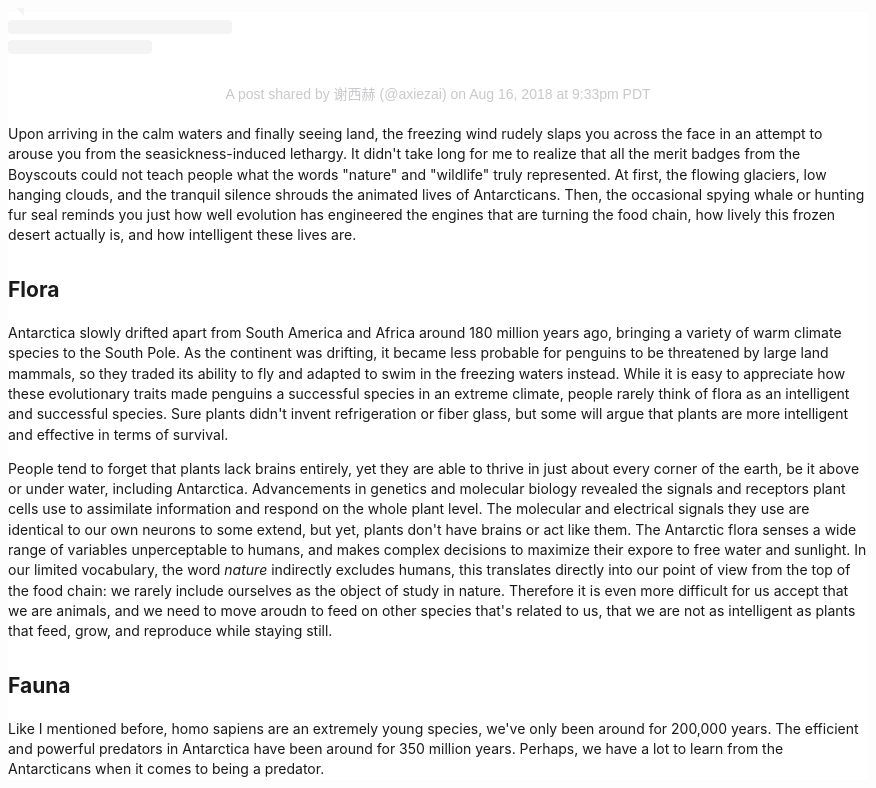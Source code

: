 <div style=" width: 0; height: 0; border-top: 8px solid #F4F4F4; border-left: 8px solid transparent; transform: translateY(-4px) translateX(8px);"></div></div></div> <div style="display: flex; flex-direction: column; flex-grow: 1; justify-content: center; margin-bottom: 24px;"> <div style=" background-color: #F4F4F4; border-radius: 4px; flex-grow: 0; height: 14px; margin-bottom: 6px; width: 224px;"></div> <div style=" background-color: #F4F4F4; border-radius: 4px; flex-grow: 0; height: 14px; width: 144px;"></div></div></a><p style=" color:#c9c8cd; font-family:Arial,sans-serif; font-size:14px; line-height:17px; margin-bottom:0; margin-top:8px; overflow:hidden; padding:8px 0 7px; text-align:center; text-overflow:ellipsis; white-space:nowrap;"><a href="https://www.instagram.com/p/BmkRTZsDgUr/?utm_source=ig_embed&amp;utm_medium=loading" style=" color:#c9c8cd; font-family:Arial,sans-serif; font-size:14px; font-style:normal; font-weight:normal; line-height:17px; text-decoration:none;" target="_blank">A post shared by 谢西赫 (@axiezai)</a> on <time style=" font-family:Arial,sans-serif; font-size:14px; line-height:17px;" datetime="2018-08-17T04:33:05+00:00">Aug 16, 2018 at 9:33pm PDT</time></p></div></blockquote> <script async src="//www.instagram.com/embed.js"></script></center>

Upon arriving in the calm waters and finally seeing land, the freezing wind rudely slaps you across the face in an attempt to arouse you from the seasickness-induced lethargy. It didn't take long for me to realize that all the merit badges from the Boyscouts could not teach people what the words "nature" and "wildlife" truly represented. At first, the flowing glaciers, low hanging clouds, and the tranquil silence shrouds the animated lives of Antarcticans. Then, the occasional spying whale or hunting fur seal reminds you just how well evolution has engineered the engines that are turning the food chain, how lively this frozen desert actually is, and how intelligent these lives are.

## Flora
Antarctica slowly drifted apart from South America and Africa around 180 million years ago, bringing a variety of warm climate species to the South Pole. As the continent was drifting, it became less probable for penguins to be threatened by large land mammals, so they traded its ability to fly and adapted to swim in the freezing waters instead. While it is easy to appreciate how these evolutionary traits made penguins a successful species in an extreme climate, people rarely think of flora as an intelligent and successful species. Sure plants didn't invent refrigeration or fiber glass, but some will argue that plants are more intelligent and effective in terms of survival. 

People tend to forget that plants lack brains entirely, yet they are able to thrive in just about every corner of the earth, be it above or under water, including Antarctica. Advancements in genetics and molecular biology revealed the signals and receptors plant cells use to assimilate information and respond on the whole plant level. The molecular and electrical signals they use are identical to our own neurons to some extend, but yet, plants don't have brains or act like them. The Antarctic flora senses a wide range of variables unperceptable to humans, and makes complex decisions to maximize their expore to free water and sunlight. In our limited vocabulary, the word *nature* indirectly excludes humans, this translates directly into our point of view from the top of the food chain: we rarely include ourselves as the object of study in nature. Therefore it is even more difficult for us accept that we are animals, and we need to move aroudn to feed on other species that's related to us, that we are not as intelligent as plants that feed, grow, and reproduce while staying still.

## Fauna
Like I mentioned before, homo sapiens are an extremely young species, we've only been around for 200,000 years. The efficient and powerful predators in Antarctica have been around for 350 million years. Perhaps, we have a lot to learn from the Antarcticans when it comes to being a predator.
<center>